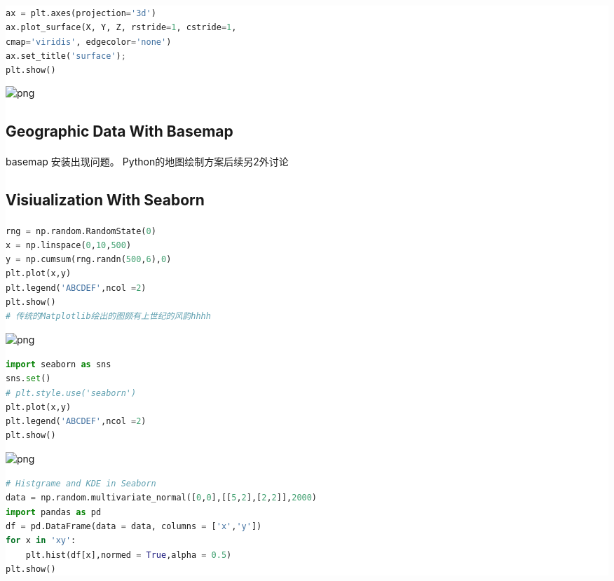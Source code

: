 

```python
ax = plt.axes(projection='3d')
ax.plot_surface(X, Y, Z, rstride=1, cstride=1,
cmap='viridis', edgecolor='none')
ax.set_title('surface');
plt.show()
```


![png](https://ws1.sinaimg.cn/large/6af92b9fgy1fx8vg2bxhoj20e70b40ux.jpg)


## Geographic Data With Basemap
basemap 安装出现问题。 Python的地图绘制方案后续另2外讨论

## Visiualization With Seaborn


```python
rng = np.random.RandomState(0)
x = np.linspace(0,10,500)
y = np.cumsum(rng.randn(500,6),0)
plt.plot(x,y)
plt.legend('ABCDEF',ncol =2)
plt.show()
# 传统的Matplotlib绘出的图颇有上世纪的风韵hhhh
```


![png](https://ws1.sinaimg.cn/large/6af92b9fgy1fx8vg2op0fj20fc0btgnk.jpg)



```python
import seaborn as sns
sns.set()
# plt.style.use('seaborn')
plt.plot(x,y)
plt.legend('ABCDEF',ncol =2)
plt.show()
```


![png](https://ws1.sinaimg.cn/large/6af92b9fgy1fx8vg2vayvj20f40au0up.jpg)



```python
# Histgrame and KDE in Seaborn
data = np.random.multivariate_normal([0,0],[[5,2],[2,2]],2000)
import pandas as pd
df = pd.DataFrame(data = data, columns = ['x','y'])
for x in 'xy':
    plt.hist(df[x],normed = True,alpha = 0.5)
plt.show()
```
